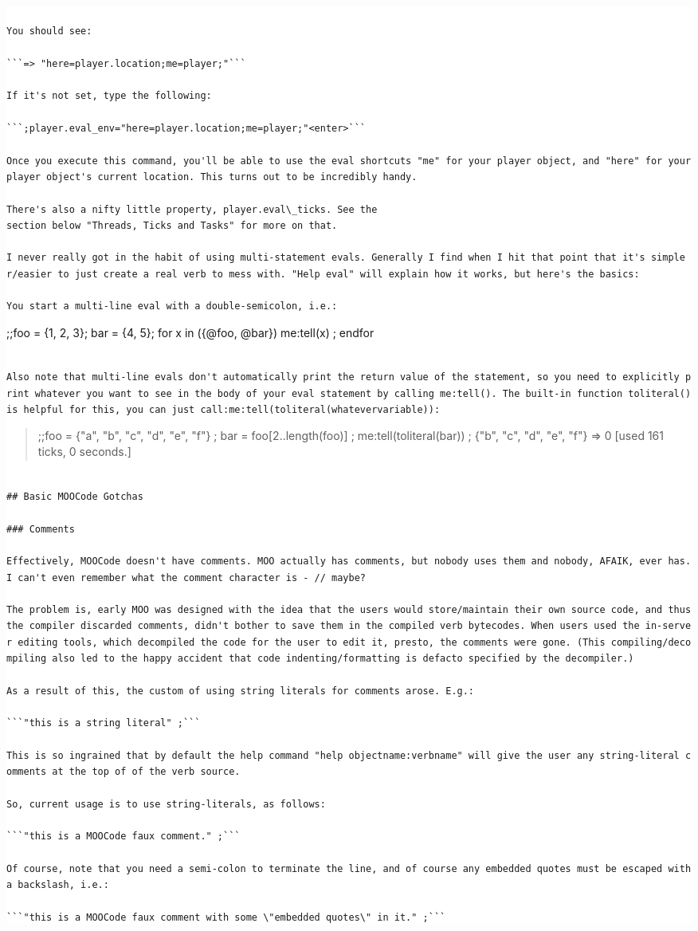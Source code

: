 ```

You should see:

```=> "here=player.location;me=player;"```

If it's not set, type the following:

```;player.eval_env="here=player.location;me=player;"<enter>```

Once you execute this command, you'll be able to use the eval shortcuts "me" for your player object, and "here" for your player object's current location. This turns out to be incredibly handy.

There's also a nifty little property, player.eval\_ticks. See the
section below "Threads, Ticks and Tasks" for more on that.

I never really got in the habit of using multi-statement evals. Generally I find when I hit that point that it's simpler/easier to just create a real verb to mess with. "Help eval" will explain how it works, but here's the basics:

You start a multi-line eval with a double-semicolon, i.e.:

```
;;foo = {1, 2, 3}; bar = {4, 5};  for x in ({@foo, @bar}) me:tell(x) ; endfor<enter>
```

Also note that multi-line evals don't automatically print the return value of the statement, so you need to explicitly print whatever you want to see in the body of your eval statement by calling me:tell(). The built-in function toliteral() is helpful for this, you can just call:me:tell(toliteral(whatevervariable)):

```
>;;foo = {"a", "b", "c", "d", "e", "f"}  ; bar = foo[2..length(foo)] ; me:tell(toliteral(bar)) ;
{"b", "c", "d", "e", "f"}
=> 0
[used 161 ticks, 0 seconds.]
```

## Basic MOOCode Gotchas

### Comments

Effectively, MOOCode doesn't have comments. MOO actually has comments, but nobody uses them and nobody, AFAIK, ever has. I can't even remember what the comment character is - // maybe?

The problem is, early MOO was designed with the idea that the users would store/maintain their own source code, and thus the compiler discarded comments, didn't bother to save them in the compiled verb bytecodes. When users used the in-server editing tools, which decompiled the code for the user to edit it, presto, the comments were gone. (This compiling/decompiling also led to the happy accident that code indenting/formatting is defacto specified by the decompiler.)

As a result of this, the custom of using string literals for comments arose. E.g.:

```"this is a string literal" ;```

This is so ingrained that by default the help command "help objectname:verbname" will give the user any string-literal comments at the top of of the verb source.

So, current usage is to use string-literals, as follows:

```"this is a MOOCode faux comment." ;```

Of course, note that you need a semi-colon to terminate the line, and of course any embedded quotes must be escaped with a backslash, i.e.:

```"this is a MOOCode faux comment with some \"embedded quotes\" in it." ;```
```
